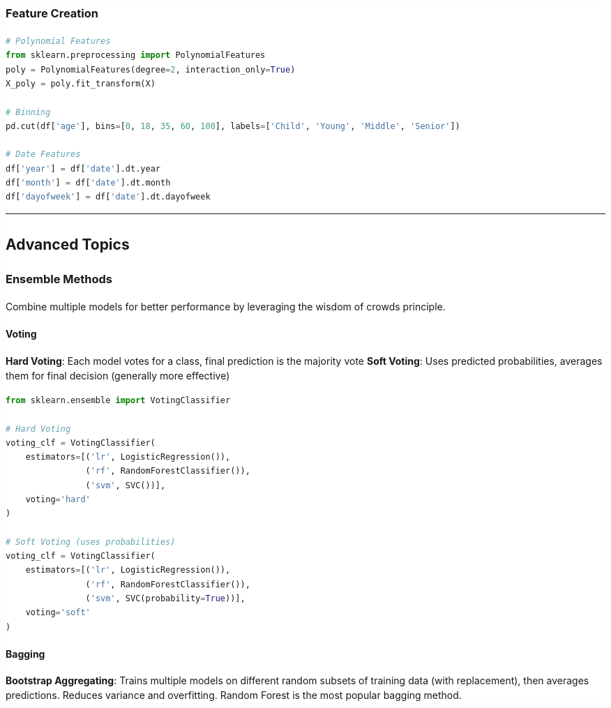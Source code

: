 ### Feature Creation
```python
# Polynomial Features
from sklearn.preprocessing import PolynomialFeatures
poly = PolynomialFeatures(degree=2, interaction_only=True)
X_poly = poly.fit_transform(X)

# Binning
pd.cut(df['age'], bins=[0, 18, 35, 60, 100], labels=['Child', 'Young', 'Middle', 'Senior'])

# Date Features
df['year'] = df['date'].dt.year
df['month'] = df['date'].dt.month
df['dayofweek'] = df['date'].dt.dayofweek
```

---

## Advanced Topics

### Ensemble Methods
Combine multiple models for better performance by leveraging the wisdom of crowds principle.

#### Voting
**Hard Voting**: Each model votes for a class, final prediction is the majority vote
**Soft Voting**: Uses predicted probabilities, averages them for final decision (generally more effective)
```python
from sklearn.ensemble import VotingClassifier

# Hard Voting
voting_clf = VotingClassifier(
    estimators=[('lr', LogisticRegression()),
                ('rf', RandomForestClassifier()),
                ('svm', SVC())],
    voting='hard'
)

# Soft Voting (uses probabilities)
voting_clf = VotingClassifier(
    estimators=[('lr', LogisticRegression()),
                ('rf', RandomForestClassifier()),
                ('svm', SVC(probability=True))],
    voting='soft'
)
```

#### Bagging
**Bootstrap Aggregating**: Trains multiple models on different random subsets of training data (with replacement), then averages predictions. Reduces variance and overfitting. Random Forest is the most popular bagging method.
